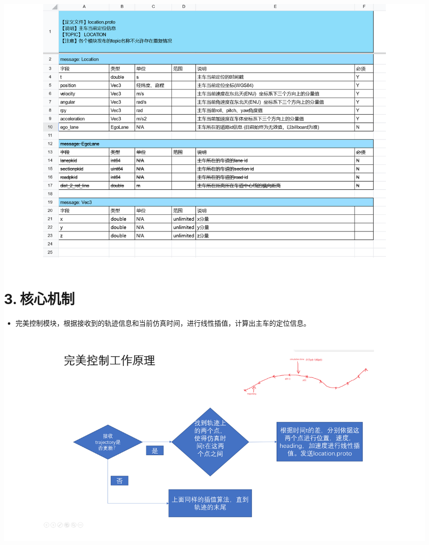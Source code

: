   <div align="center"><img src="./images/perfect_control_msg.png" alt="" width="700px"></div><br>

# 3. 核心机制

- 完美控制模块，根据接收到的轨迹信息和当前仿真时间，进行线性插值，计算出主车的定位信息。

<div align="center"><img src="./images/perfect_control_principle.png" alt="" width="700px"></div><br>